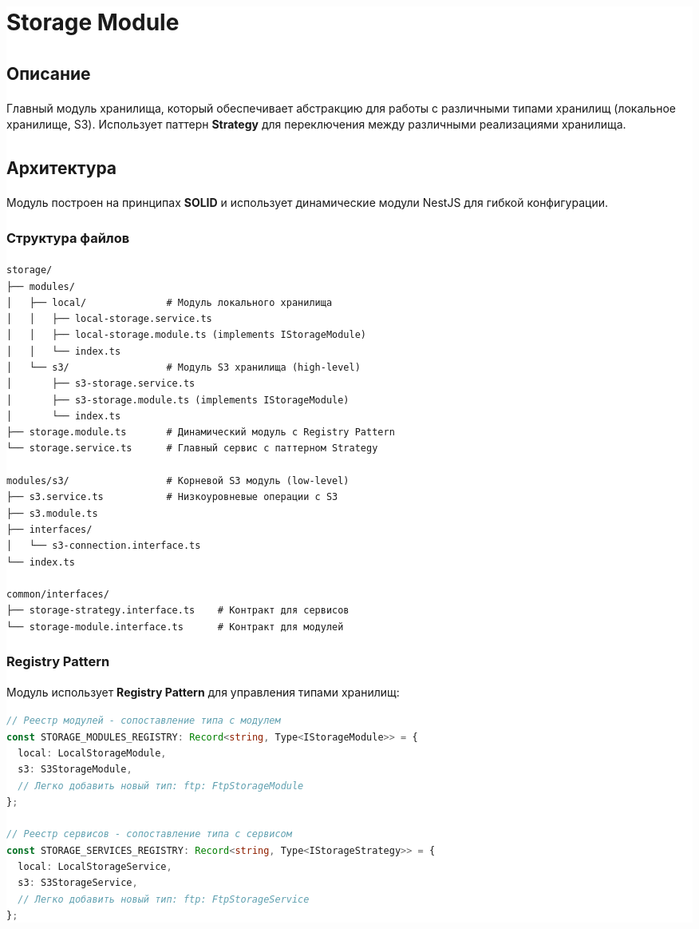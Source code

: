 # Storage Module

## Описание

Главный модуль хранилища, который обеспечивает абстракцию для работы с различными типами хранилищ (локальное хранилище, S3). Использует паттерн **Strategy** для переключения между различными реализациями хранилища.

## Архитектура

Модуль построен на принципах **SOLID** и использует динамические модули NestJS для гибкой конфигурации.

### Структура файлов

```
storage/
├── modules/
│   ├── local/              # Модуль локального хранилища
│   │   ├── local-storage.service.ts
│   │   ├── local-storage.module.ts (implements IStorageModule)
│   │   └── index.ts
│   └── s3/                 # Модуль S3 хранилища (high-level)
│       ├── s3-storage.service.ts
│       ├── s3-storage.module.ts (implements IStorageModule)
│       └── index.ts
├── storage.module.ts       # Динамический модуль с Registry Pattern
└── storage.service.ts      # Главный сервис с паттерном Strategy

modules/s3/                 # Корневой S3 модуль (low-level)
├── s3.service.ts           # Низкоуровневые операции с S3
├── s3.module.ts
├── interfaces/
│   └── s3-connection.interface.ts
└── index.ts

common/interfaces/
├── storage-strategy.interface.ts    # Контракт для сервисов
└── storage-module.interface.ts      # Контракт для модулей
```

### Registry Pattern

Модуль использует **Registry Pattern** для управления типами хранилищ:

```typescript
// Реестр модулей - сопоставление типа с модулем
const STORAGE_MODULES_REGISTRY: Record<string, Type<IStorageModule>> = {
  local: LocalStorageModule,
  s3: S3StorageModule,
  // Легко добавить новый тип: ftp: FtpStorageModule
};

// Реестр сервисов - сопоставление типа с сервисом
const STORAGE_SERVICES_REGISTRY: Record<string, Type<IStorageStrategy>> = {
  local: LocalStorageService,
  s3: S3StorageService,
  // Легко добавить новый тип: ftp: FtpStorageService
};
```
